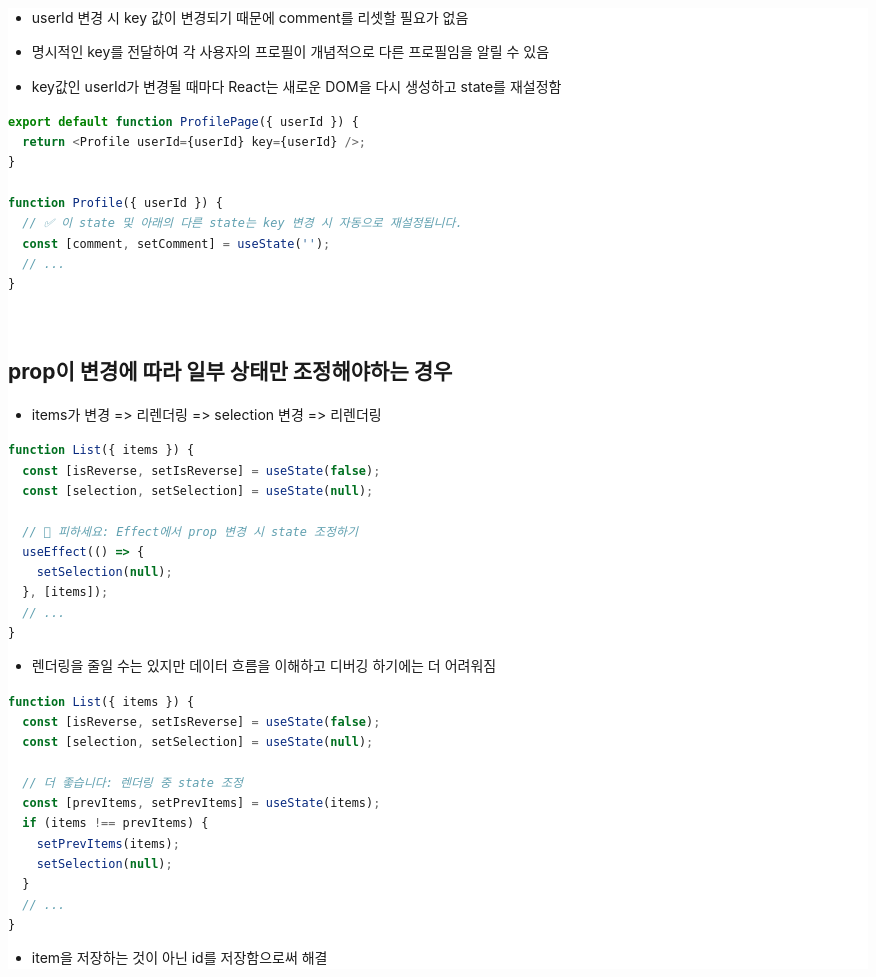 - userId 변경 시 key 값이 변경되기 때문에 comment를 리셋할 필요가 없음

- 명시적인 key를 전달하여 각 사용자의 프로필이 개념적으로 다른 프로필임을 알릴 수 있음

- key값인 userId가 변경될 때마다 React는 새로운 DOM을 다시 생성하고 state를 재설정함

```javascript
export default function ProfilePage({ userId }) {
  return <Profile userId={userId} key={userId} />;
}

function Profile({ userId }) {
  // ✅ 이 state 및 아래의 다른 state는 key 변경 시 자동으로 재설정됩니다.
  const [comment, setComment] = useState('');
  // ...
}
```

<br/>

## prop이 변경에 따라 일부 상태만 조정해야하는 경우

- items가 변경 => 리렌더링 => selection 변경 => 리렌더링

```javascript
function List({ items }) {
  const [isReverse, setIsReverse] = useState(false);
  const [selection, setSelection] = useState(null);

  // 🔴 피하세요: Effect에서 prop 변경 시 state 조정하기
  useEffect(() => {
    setSelection(null);
  }, [items]);
  // ...
}
```

- 렌더링을 줄일 수는 있지만 데이터 흐름을 이해하고 디버깅 하기에는 더 어려워짐

```javascript
function List({ items }) {
  const [isReverse, setIsReverse] = useState(false);
  const [selection, setSelection] = useState(null);

  // 더 좋습니다: 렌더링 중 state 조정
  const [prevItems, setPrevItems] = useState(items);
  if (items !== prevItems) {
    setPrevItems(items);
    setSelection(null);
  }
  // ...
}
```

- item을 저장하는 것이 아닌 id를 저장함으로써 해결
